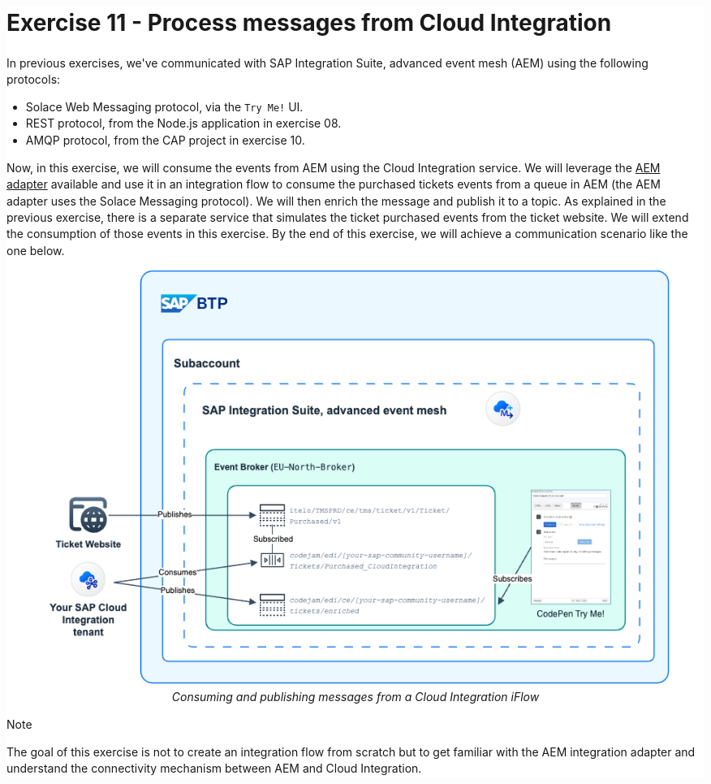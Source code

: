 # Exercise 11 - Process messages from Cloud Integration

In previous exercises, we've communicated with SAP Integration Suite, advanced event mesh (AEM) using the following protocols:

- Solace Web Messaging protocol, via the `Try Me!` UI.
- REST protocol, from the Node.js application in exercise 08.
- AMQP protocol, from the CAP project in exercise 10.

Now, in this exercise, we will consume the events from AEM using the Cloud Integration service. We will leverage the [AEM adapter](https://hub.sap.com/integrationadapter/AdvancedEventMesh) available and use it in an integration flow to consume the purchased tickets events from a queue in AEM (the AEM adapter uses the Solace Messaging protocol). We will then enrich the message and publish it to a topic. As explained in the previous exercise, there is a separate service that simulates the ticket purchased events from the ticket website. We will extend the consumption of those events in this exercise. By the end of this exercise, we will achieve a communication scenario like the one below.

<p align = "center">
  <img alt="Consuming and publishing messages from a Cloud Integration iFlow" src="assets/codejam-exercises-Exercise11 - CloudIntegration.png" width="90%"/><br/>
  <i>Consuming and publishing messages from a Cloud Integration iFlow</i>
</p>

> [!NOTE]
> The goal of this exercise is not to create an integration flow from scratch but to get familiar with the AEM integration adapter and understand the connectivity mechanism between AEM and Cloud Integration.
